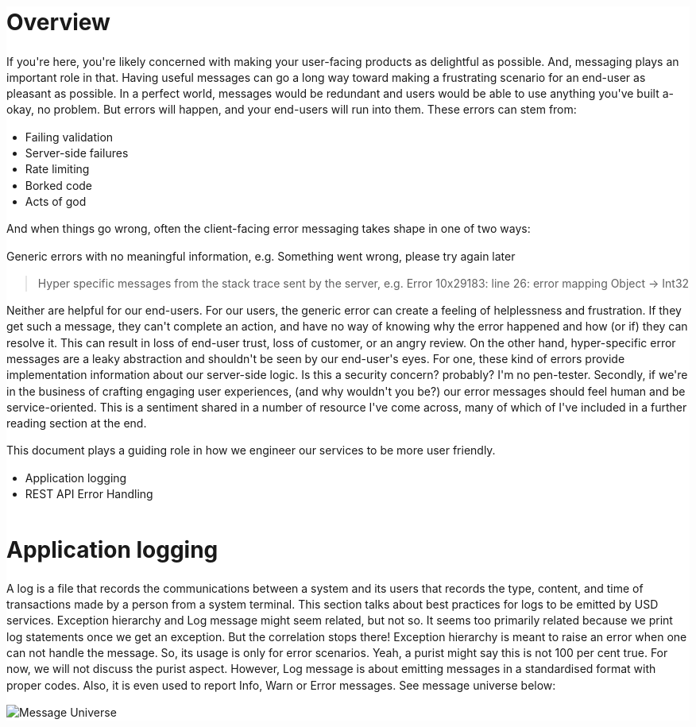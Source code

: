 # Overview 

If you're here, you're likely concerned with making your user-facing products as delightful as 
possible. And, messaging plays an important role in that. Having useful messages can go a long 
way toward making a frustrating scenario for an end-user as pleasant as possible. In a perfect 
world, messages would be redundant and users would be able to use anything you've built a-okay, 
no problem. But errors will happen, and your end-users will run into them. These errors can 
stem from:

* Failing validation
* Server-side failures
* Rate limiting
* Borked code
* Acts of god

And when things go wrong, often the client-facing error messaging takes shape in one of two ways:

Generic errors with no meaningful information, e.g. Something went wrong, please try again later

> Hyper specific messages from the stack trace sent by the server, e.g. Error 10x29183: line 26: error mapping Object -> Int32

Neither are helpful for our end-users. For our users, the generic error can create a feeling of 
helplessness and frustration. If they get such a message, they can't complete an action, and have 
no way of knowing why the error happened and how (or if) they can resolve it. This can result in 
loss of end-user trust, loss of customer, or an angry review. On the other hand, hyper-specific 
error messages are a leaky abstraction and shouldn't be seen by our end-user's eyes. For one, 
these kind of errors provide implementation information about our server-side logic. Is this a 
security concern? probably? I'm no pen-tester. Secondly, if we're in the business of crafting 
engaging user experiences, (and why wouldn't you be?) our error messages should feel human and 
be service-oriented. This is a sentiment shared in a number of resource I've come across, many 
of which of I've included in a further reading section at the end.

This document plays a guiding role in how we engineer our services to be more user friendly.

- Application logging
- REST API Error Handling

# Application logging

A log is a file that records the communications between a system and its users that records the 
type, content, and time of transactions made by a person from a system terminal. This section 
talks about best practices for logs to be emitted by USD services. Exception hierarchy and Log 
message might seem related, but not so. It seems too primarily related because we print log 
statements once we get an exception. But the correlation stops there! Exception hierarchy is 
meant to raise an error when one can not handle the message. So, its usage is only for error 
scenarios. Yeah, a purist might say this is not 100 per cent true. For now, we will not discuss 
the purist aspect. However, Log message is about emitting messages in a standardised format with 
proper codes. Also, it is even used to report Info, Warn or Error messages. See message universe 
below:

![Message Universe](../images/message_universe.png)

